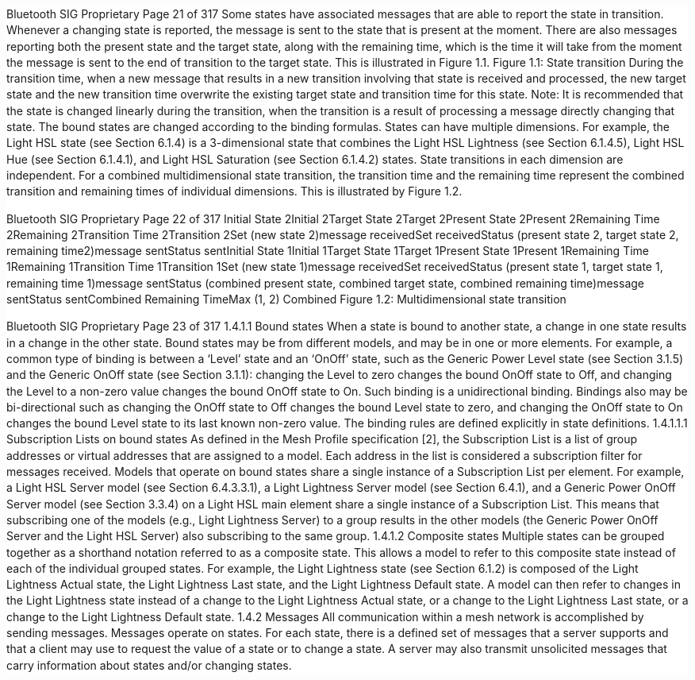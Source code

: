 Bluetooth SIG Proprietary Page 21 of 317
Some states have associated messages that are able to report the state in transition. Whenever a changing state is reported, the message is sent to the state that is present at the moment. There are also messages reporting both the present state and the target state, along with the remaining time, which is the time it will take from the moment the message is sent to the end of transition to the target state. This is illustrated in Figure 1.1.
Figure 1.1: State transition
During the transition time, when a new message that results in a new transition involving that state is received and processed, the new target state and the new transition time overwrite the existing target state and transition time for this state.
Note: It is recommended that the state is changed linearly during the transition, when the transition is a result of processing a message directly changing that state. The bound states are changed according to the binding formulas.
States can have multiple dimensions. For example, the Light HSL state (see Section 6.1.4) is a 3-dimensional state that combines the Light HSL Lightness (see Section 6.1.4.5), Light HSL Hue (see Section 6.1.4.1), and Light HSL Saturation (see Section 6.1.4.2) states.
State transitions in each dimension are independent. For a combined multidimensional state transition, the transition time and the remaining time represent the combined transition and remaining times of individual dimensions. This is illustrated by Figure 1.2.

Bluetooth SIG Proprietary Page 22 of 317
Initial State 2Initial 2Target State 2Target 2Present State 2Present 2Remaining Time 2Remaining 2Transition Time 2Transition 2Set (new state 2)message receivedSet receivedStatus (present state 2, target state 2, remaining time2)message sentStatus sentInitial State 1Initial 1Target State 1Target 1Present State 1Present 1Remaining Time 1Remaining 1Transition Time 1Transition 1Set (new state 1)message receivedSet receivedStatus (present state 1, target state 1, remaining time 1)message sentStatus (combined present state, combined target state, combined remaining time)message sentStatus sentCombined Remaining TimeMax (1, 2)
Combined Figure 1.2: Multidimensional state transition

Bluetooth SIG Proprietary Page 23 of 317
1.4.1.1 Bound states
When a state is bound to another state, a change in one state results in a change in the other state. Bound states may be from different models, and may be in one or more elements.
For example, a common type of binding is between a ‘Level’ state and an ‘OnOff’ state, such as the Generic Power Level state (see Section 3.1.5) and the Generic OnOff state (see Section 3.1.1): changing the Level to zero changes the bound OnOff state to Off, and changing the Level to a non-zero value changes the bound OnOff state to On. Such binding is a unidirectional binding. Bindings also may be bi-directional such as changing the OnOff state to Off changes the bound Level state to zero, and changing the OnOff state to On changes the bound Level state to its last known non-zero value. The binding rules are defined explicitly in state definitions.
1.4.1.1.1 Subscription Lists on bound states
As defined in the Mesh Profile specification [2], the Subscription List is a list of group addresses or virtual addresses that are assigned to a model. Each address in the list is considered a subscription filter for messages received. Models that operate on bound states share a single instance of a Subscription List per element.
For example, a Light HSL Server model (see Section 6.4.3.3.1), a Light Lightness Server model (see Section 6.4.1), and a Generic Power OnOff Server model (see Section 3.3.4) on a Light HSL main element share a single instance of a Subscription List. This means that subscribing one of the models (e.g., Light Lightness Server) to a group results in the other models (the Generic Power OnOff Server and the Light HSL Server) also subscribing to the same group.
1.4.1.2 Composite states
Multiple states can be grouped together as a shorthand notation referred to as a composite state. This allows a model to refer to this composite state instead of each of the individual grouped states. For example, the Light Lightness state (see Section 6.1.2) is composed of the Light Lightness Actual state, the Light Lightness Last state, and the Light Lightness Default state. A model can then refer to changes in the Light Lightness state instead of a change to the Light Lightness Actual state, or a change to the Light Lightness Last state, or a change to the Light Lightness Default state.
1.4.2 Messages
All communication within a mesh network is accomplished by sending messages. Messages operate on states. For each state, there is a defined set of messages that a server supports and that a client may use to request the value of a state or to change a state. A server may also transmit unsolicited messages that carry information about states and/or changing states.